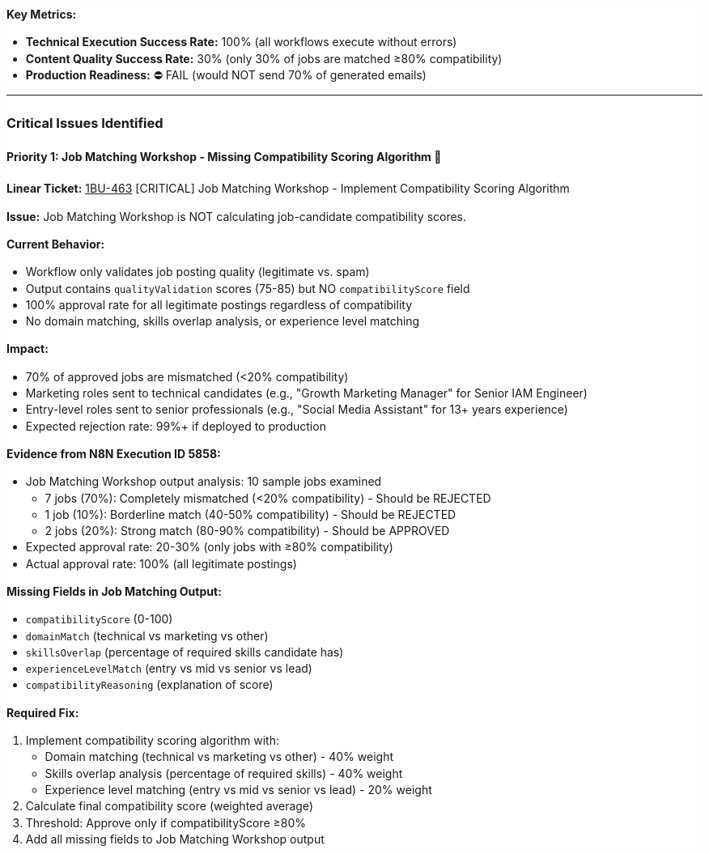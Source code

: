 **Key Metrics:**
- **Technical Execution Success Rate:** 100% (all workflows execute without errors)
- **Content Quality Success Rate:** 30% (only 30% of jobs are matched ≥80% compatibility)
- **Production Readiness:** ⛔ FAIL (would NOT send 70% of generated emails)

---

### **Critical Issues Identified**

#### **Priority 1: Job Matching Workshop - Missing Compatibility Scoring Algorithm** 🔴

**Linear Ticket:** [1BU-463](https://linear.app/1builder/issue/1BU-463) [CRITICAL] Job Matching Workshop - Implement Compatibility Scoring Algorithm

**Issue:** Job Matching Workshop is NOT calculating job-candidate compatibility scores.

**Current Behavior:**
- Workflow only validates job posting quality (legitimate vs. spam)
- Output contains `qualityValidation` scores (75-85) but NO `compatibilityScore` field
- 100% approval rate for all legitimate postings regardless of compatibility
- No domain matching, skills overlap analysis, or experience level matching

**Impact:**
- 70% of approved jobs are mismatched (<20% compatibility)
- Marketing roles sent to technical candidates (e.g., "Growth Marketing Manager" for Senior IAM Engineer)
- Entry-level roles sent to senior professionals (e.g., "Social Media Assistant" for 13+ years experience)
- Expected rejection rate: 99%+ if deployed to production

**Evidence from N8N Execution ID 5858:**
- Job Matching Workshop output analysis: 10 sample jobs examined
  - 7 jobs (70%): Completely mismatched (<20% compatibility) - Should be REJECTED
  - 1 job (10%): Borderline match (40-50% compatibility) - Should be REJECTED
  - 2 jobs (20%): Strong match (80-90% compatibility) - Should be APPROVED
- Expected approval rate: 20-30% (only jobs with ≥80% compatibility)
- Actual approval rate: 100% (all legitimate postings)

**Missing Fields in Job Matching Output:**
- `compatibilityScore` (0-100)
- `domainMatch` (technical vs marketing vs other)
- `skillsOverlap` (percentage of required skills candidate has)
- `experienceLevelMatch` (entry vs mid vs senior vs lead)
- `compatibilityReasoning` (explanation of score)

**Required Fix:**
1. Implement compatibility scoring algorithm with:
   - Domain matching (technical vs marketing vs other) - 40% weight
   - Skills overlap analysis (percentage of required skills) - 40% weight
   - Experience level matching (entry vs mid vs senior vs lead) - 20% weight
2. Calculate final compatibility score (weighted average)
3. Threshold: Approve only if compatibilityScore ≥80%
4. Add all missing fields to Job Matching Workshop output
